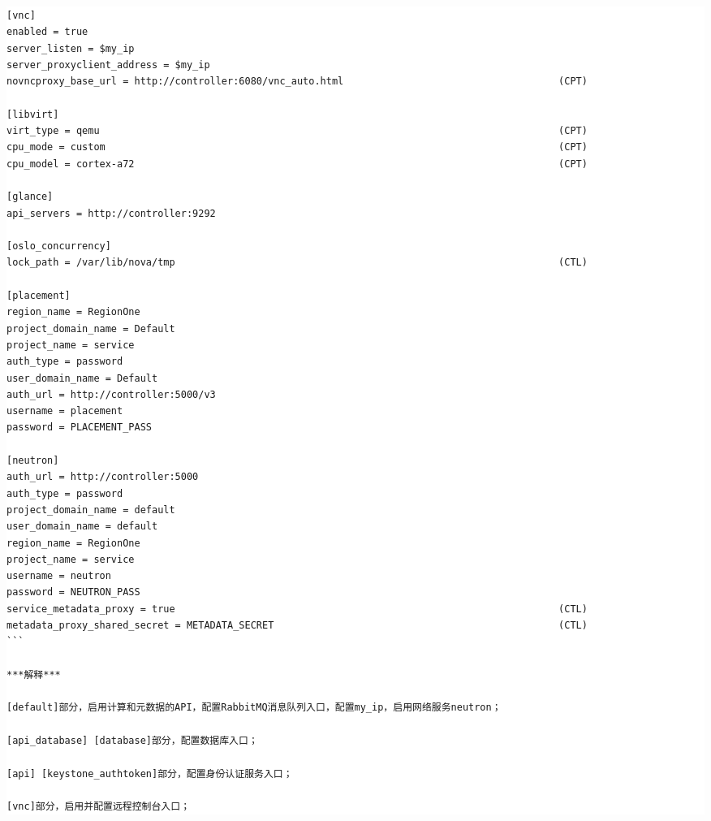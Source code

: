     [vnc]
    enabled = true
    server_listen = $my_ip
    server_proxyclient_address = $my_ip
    novncproxy_base_url = http://controller:6080/vnc_auto.html                                     (CPT)

    [libvirt]
    virt_type = qemu                                                                               (CPT)
    cpu_mode = custom                                                                              (CPT)
    cpu_model = cortex-a72                                                                         (CPT)

    [glance]
    api_servers = http://controller:9292

    [oslo_concurrency]
    lock_path = /var/lib/nova/tmp                                                                  (CTL)

    [placement]
    region_name = RegionOne
    project_domain_name = Default
    project_name = service
    auth_type = password
    user_domain_name = Default
    auth_url = http://controller:5000/v3
    username = placement
    password = PLACEMENT_PASS

    [neutron]
    auth_url = http://controller:5000
    auth_type = password
    project_domain_name = default
    user_domain_name = default
    region_name = RegionOne
    project_name = service
    username = neutron
    password = NEUTRON_PASS
    service_metadata_proxy = true                                                                  (CTL)
    metadata_proxy_shared_secret = METADATA_SECRET                                                 (CTL)
    ```

    ***解释***

    [default]部分，启用计算和元数据的API，配置RabbitMQ消息队列入口，配置my_ip，启用网络服务neutron；

    [api_database] [database]部分，配置数据库入口；

    [api] [keystone_authtoken]部分，配置身份认证服务入口；

    [vnc]部分，启用并配置远程控制台入口；
